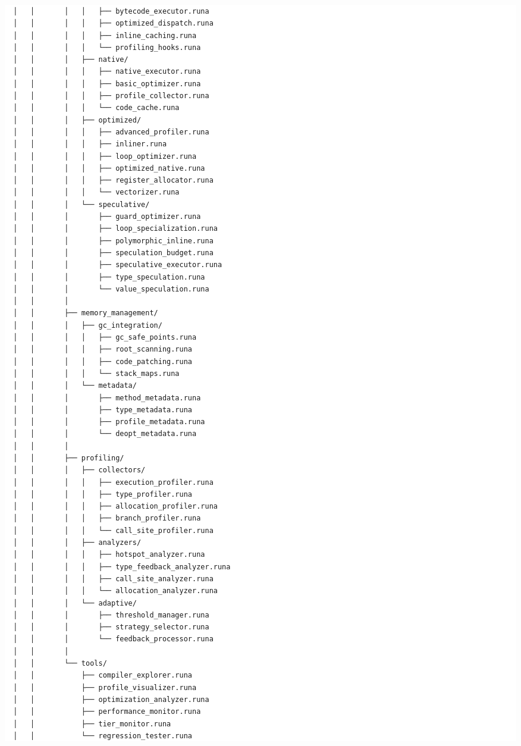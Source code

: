 ```
  │   │       │   │   ├── bytecode_executor.runa
  │   │       │   │   ├── optimized_dispatch.runa
  │   │       │   │   ├── inline_caching.runa
  │   │       │   │   └── profiling_hooks.runa
  │   │       │   ├── native/
  │   │       │   │   ├── native_executor.runa
  │   │       │   │   ├── basic_optimizer.runa
  │   │       │   │   ├── profile_collector.runa
  │   │       │   │   └── code_cache.runa
  │   │       │   ├── optimized/
  │   │       │   │   ├── advanced_profiler.runa
  │   │       │   │   ├── inliner.runa
  │   │       │   │   ├── loop_optimizer.runa
  │   │       │   │   ├── optimized_native.runa
  │   │       │   │   ├── register_allocator.runa
  │   │       │   │   └── vectorizer.runa
  │   │       │   └── speculative/
  │   │       │       ├── guard_optimizer.runa
  │   │       │       ├── loop_specialization.runa
  │   │       │       ├── polymorphic_inline.runa
  │   │       │       ├── speculation_budget.runa
  │   │       │       ├── speculative_executor.runa
  │   │       │       ├── type_speculation.runa
  │   │       │       └── value_speculation.runa
  │   │       │
  │   │       ├── memory_management/
  │   │       │   ├── gc_integration/
  │   │       │   │   ├── gc_safe_points.runa
  │   │       │   │   ├── root_scanning.runa
  │   │       │   │   ├── code_patching.runa
  │   │       │   │   └── stack_maps.runa
  │   │       │   └── metadata/
  │   │       │       ├── method_metadata.runa
  │   │       │       ├── type_metadata.runa
  │   │       │       ├── profile_metadata.runa
  │   │       │       └── deopt_metadata.runa
  │   │       │
  │   │       ├── profiling/
  │   │       │   ├── collectors/
  │   │       │   │   ├── execution_profiler.runa
  │   │       │   │   ├── type_profiler.runa
  │   │       │   │   ├── allocation_profiler.runa
  │   │       │   │   ├── branch_profiler.runa
  │   │       │   │   └── call_site_profiler.runa
  │   │       │   ├── analyzers/
  │   │       │   │   ├── hotspot_analyzer.runa
  │   │       │   │   ├── type_feedback_analyzer.runa
  │   │       │   │   ├── call_site_analyzer.runa
  │   │       │   │   └── allocation_analyzer.runa
  │   │       │   └── adaptive/
  │   │       │       ├── threshold_manager.runa
  │   │       │       ├── strategy_selector.runa
  │   │       │       └── feedback_processor.runa
  │   │       │
  │   │       └── tools/
  │   │           ├── compiler_explorer.runa
  │   │           ├── profile_visualizer.runa
  │   │           ├── optimization_analyzer.runa
  │   │           ├── performance_monitor.runa
  │   │           ├── tier_monitor.runa
  │   │           └── regression_tester.runa
```
